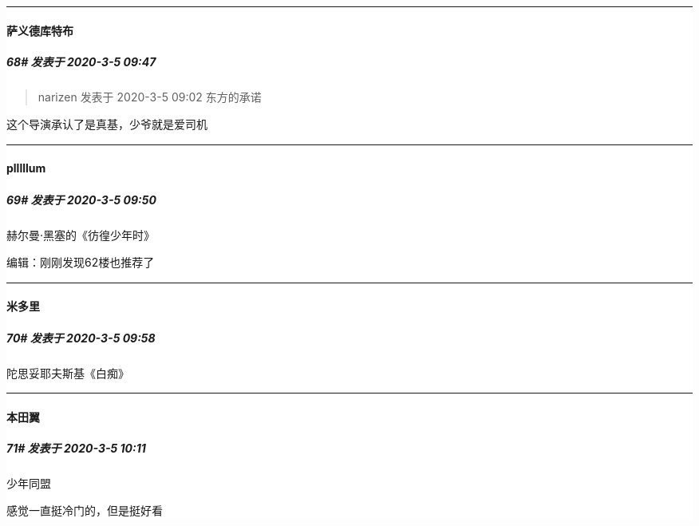 





-----

####  萨义德库特布  
##### 68#       发表于 2020-3-5 09:47



<blockquote>narizen 发表于 2020-3-5 09:02
东方的承诺</blockquote>
这个导演承认了是真基，少爷就是爱司机







-----

####  plllllum  
##### 69#       发表于 2020-3-5 09:50




赫尔曼·黑塞的《彷徨少年时》

编辑：刚刚发现62楼也推荐了








-----

####  米多里  
##### 70#       发表于 2020-3-5 09:58




陀思妥耶夫斯基《白痴》







-----

####  本田翼  
##### 71#       发表于 2020-3-5 10:11




少年同盟

感觉一直挺冷门的，但是挺好看
